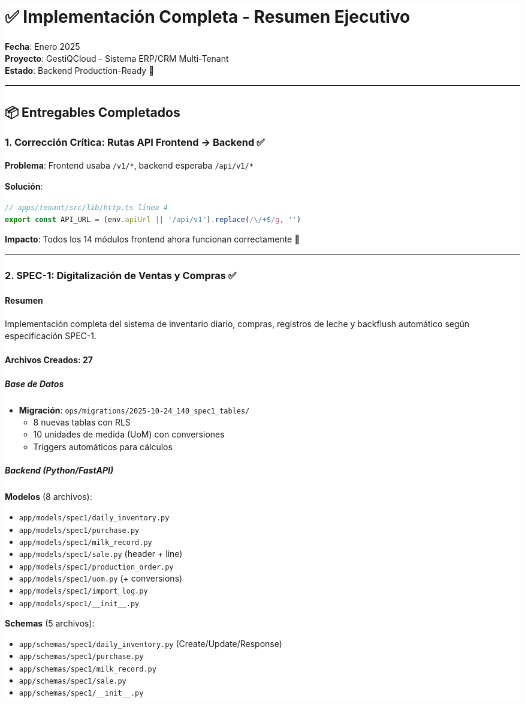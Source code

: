 # ✅ Implementación Completa - Resumen Ejecutivo

**Fecha**: Enero 2025  
**Proyecto**: GestiQCloud - Sistema ERP/CRM Multi-Tenant  
**Estado**: Backend Production-Ready 🚀

---

## 📦 Entregables Completados

### 1. Corrección Crítica: Rutas API Frontend → Backend ✅
**Problema**: Frontend usaba `/v1/*`, backend esperaba `/api/v1/*`

**Solución**:
```typescript
// apps/tenant/src/lib/http.ts línea 4
export const API_URL = (env.apiUrl || '/api/v1').replace(/\/+$/g, '')
```

**Impacto**: Todos los 14 módulos frontend ahora funcionan correctamente 🎯

---

### 2. SPEC-1: Digitalización de Ventas y Compras ✅

#### Resumen
Implementación completa del sistema de inventario diario, compras, registros de leche y backflush automático según especificación SPEC-1.

#### Archivos Creados: 27

##### Base de Datos
- **Migración**: `ops/migrations/2025-10-24_140_spec1_tables/`
  - 8 nuevas tablas con RLS
  - 10 unidades de medida (UoM) con conversiones
  - Triggers automáticos para cálculos

##### Backend (Python/FastAPI)
**Modelos** (8 archivos):
- `app/models/spec1/daily_inventory.py`
- `app/models/spec1/purchase.py`
- `app/models/spec1/milk_record.py`
- `app/models/spec1/sale.py` (header + line)
- `app/models/spec1/production_order.py`
- `app/models/spec1/uom.py` (+ conversions)
- `app/models/spec1/import_log.py`
- `app/models/spec1/__init__.py`

**Schemas** (5 archivos):
- `app/schemas/spec1/daily_inventory.py` (Create/Update/Response)
- `app/schemas/spec1/purchase.py`
- `app/schemas/spec1/milk_record.py`
- `app/schemas/spec1/sale.py`
- `app/schemas/spec1/__init__.py`
